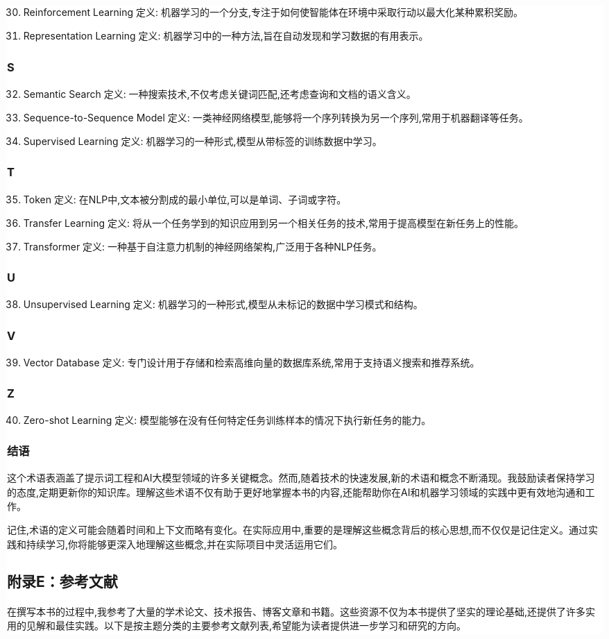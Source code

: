 30. Reinforcement Learning
    定义: 机器学习的一个分支,专注于如何使智能体在环境中采取行动以最大化某种累积奖励。

31. Representation Learning
    定义: 机器学习中的一种方法,旨在自动发现和学习数据的有用表示。

### S

32. Semantic Search
    定义: 一种搜索技术,不仅考虑关键词匹配,还考虑查询和文档的语义含义。

33. Sequence-to-Sequence Model
    定义: 一类神经网络模型,能够将一个序列转换为另一个序列,常用于机器翻译等任务。

34. Supervised Learning
    定义: 机器学习的一种形式,模型从带标签的训练数据中学习。

### T

35. Token
    定义: 在NLP中,文本被分割成的最小单位,可以是单词、子词或字符。

36. Transfer Learning
    定义: 将从一个任务学到的知识应用到另一个相关任务的技术,常用于提高模型在新任务上的性能。

37. Transformer
    定义: 一种基于自注意力机制的神经网络架构,广泛用于各种NLP任务。

### U

38. Unsupervised Learning
    定义: 机器学习的一种形式,模型从未标记的数据中学习模式和结构。

### V

39. Vector Database
    定义: 专门设计用于存储和检索高维向量的数据库系统,常用于支持语义搜索和推荐系统。

### Z

40. Zero-shot Learning
    定义: 模型能够在没有任何特定任务训练样本的情况下执行新任务的能力。

### 结语

这个术语表涵盖了提示词工程和AI大模型领域的许多关键概念。然而,随着技术的快速发展,新的术语和概念不断涌现。我鼓励读者保持学习的态度,定期更新你的知识库。理解这些术语不仅有助于更好地掌握本书的内容,还能帮助你在AI和机器学习领域的实践中更有效地沟通和工作。

记住,术语的定义可能会随着时间和上下文而略有变化。在实际应用中,重要的是理解这些概念背后的核心思想,而不仅仅是记住定义。通过实践和持续学习,你将能够更深入地理解这些概念,并在实际项目中灵活运用它们。

## 附录E：参考文献

在撰写本书的过程中,我参考了大量的学术论文、技术报告、博客文章和书籍。这些资源不仅为本书提供了坚实的理论基础,还提供了许多实用的见解和最佳实践。以下是按主题分类的主要参考文献列表,希望能为读者提供进一步学习和研究的方向。
